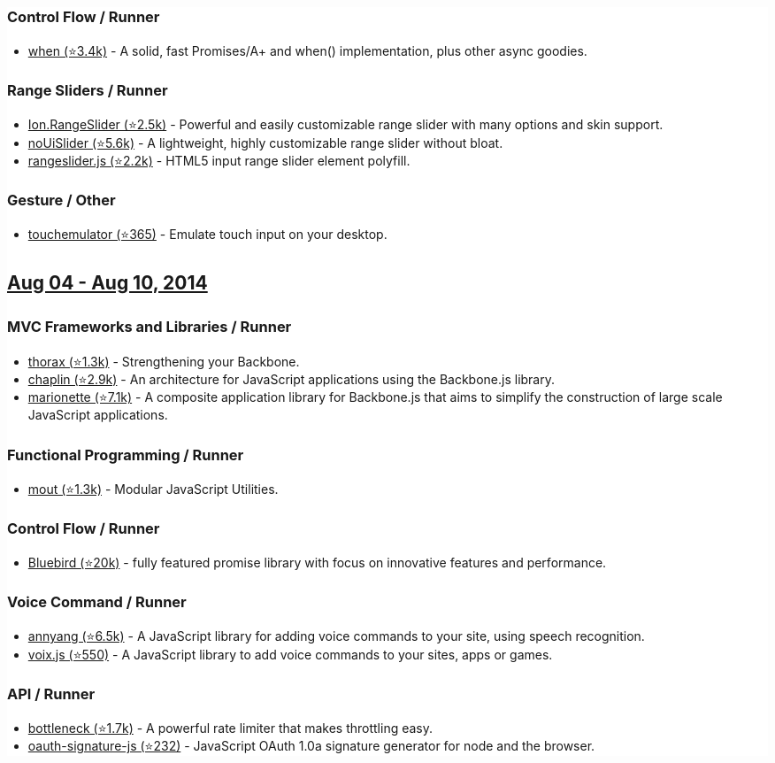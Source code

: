 ### Control Flow / Runner

*   [when (⭐3.4k)](https://github.com/cujojs/when) - A solid, fast Promises/A+ and when() implementation, plus other async goodies.

### Range Sliders / Runner

*   [Ion.RangeSlider (⭐2.5k)](https://github.com/IonDen/ion.rangeSlider) - Powerful and easily customizable range slider with many options and skin support.
*   [noUiSlider (⭐5.6k)](https://github.com/leongersen/noUiSlider) - A lightweight, highly customizable range slider without bloat.
*   [rangeslider.js (⭐2.2k)](https://github.com/andreruffert/rangeslider.js) - HTML5 input range slider element polyfill.

### Gesture / Other

*   [touchemulator (⭐365)](https://github.com/hammerjs/touchemulator) - Emulate touch input on your desktop.

## [Aug 04 - Aug 10, 2014](/content/2014/31/README.md)

### MVC Frameworks and Libraries / Runner

*   [thorax (⭐1.3k)](https://github.com/walmartlabs/thorax) - Strengthening your Backbone.
*   [chaplin (⭐2.9k)](https://github.com/chaplinjs/chaplin) - An architecture for JavaScript applications using the Backbone.js library.
*   [marionette (⭐7.1k)](https://github.com/marionettejs/backbone.marionette) - A composite application library for Backbone.js that aims to simplify the construction of large scale JavaScript applications.

### Functional Programming / Runner

*   [mout (⭐1.3k)](https://github.com/mout/mout) - Modular JavaScript Utilities.

### Control Flow / Runner

*   [Bluebird (⭐20k)](https://github.com/petkaantonov/bluebird/) - fully featured promise library with focus on innovative features and performance.

### Voice Command / Runner

*   [annyang (⭐6.5k)](https://github.com/TalAter/annyang) - A JavaScript library for adding voice commands to your site, using speech recognition.
*   [voix.js (⭐550)](https://github.com/pazguille/voix) - A JavaScript library to add voice commands to your sites, apps or games.

### API / Runner

*   [bottleneck (⭐1.7k)](https://github.com/SGrondin/bottleneck) - A powerful rate limiter that makes throttling easy.
*   [oauth-signature-js (⭐232)](https://github.com/bettiolo/oauth-signature-js) - JavaScript OAuth 1.0a signature generator for node and the browser.

